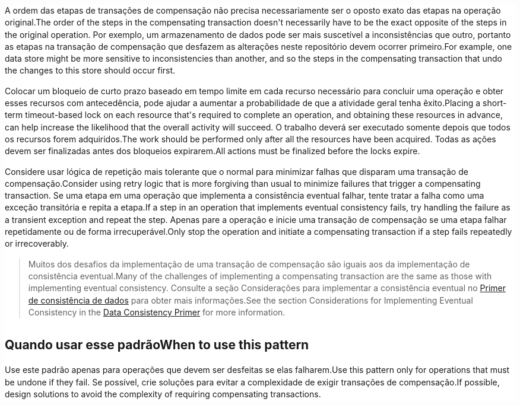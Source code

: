 <span data-ttu-id="5a21d-157">A ordem das etapas de transações de compensação não precisa necessariamente ser o oposto exato das etapas na operação original.</span><span class="sxs-lookup"><span data-stu-id="5a21d-157">The order of the steps in the compensating transaction doesn't necessarily have to be the exact opposite of the steps in the original operation.</span></span> <span data-ttu-id="5a21d-158">Por exemplo, um armazenamento de dados pode ser mais suscetível a inconsistências que outro, portanto as etapas na transação de compensação que desfazem as alterações neste repositório devem ocorrer primeiro.</span><span class="sxs-lookup"><span data-stu-id="5a21d-158">For example, one data store might be more sensitive to inconsistencies than another, and so the steps in the compensating transaction that undo the changes to this store should occur first.</span></span>

<span data-ttu-id="5a21d-159">Colocar um bloqueio de curto prazo baseado em tempo limite em cada recurso necessário para concluir uma operação e obter esses recursos com antecedência, pode ajudar a aumentar a probabilidade de que a atividade geral tenha êxito.</span><span class="sxs-lookup"><span data-stu-id="5a21d-159">Placing a short-term timeout-based lock on each resource that's required to complete an operation, and obtaining these resources in advance, can help increase the likelihood that the overall activity will succeed.</span></span> <span data-ttu-id="5a21d-160">O trabalho deverá ser executado somente depois que todos os recursos forem adquiridos.</span><span class="sxs-lookup"><span data-stu-id="5a21d-160">The work should be performed only after all the resources have been acquired.</span></span> <span data-ttu-id="5a21d-161">Todas as ações devem ser finalizadas antes dos bloqueios expirarem.</span><span class="sxs-lookup"><span data-stu-id="5a21d-161">All actions must be finalized before the locks expire.</span></span>

<span data-ttu-id="5a21d-162">Considere usar lógica de repetição mais tolerante que o normal para minimizar falhas que disparam uma transação de compensação.</span><span class="sxs-lookup"><span data-stu-id="5a21d-162">Consider using retry logic that is more forgiving than usual to minimize failures that trigger a compensating transaction.</span></span> <span data-ttu-id="5a21d-163">Se uma etapa em uma operação que implementa a consistência eventual falhar, tente tratar a falha como uma exceção transitória e repita a etapa.</span><span class="sxs-lookup"><span data-stu-id="5a21d-163">If a step in an operation that implements eventual consistency fails, try handling the failure as a transient exception and repeat the step.</span></span> <span data-ttu-id="5a21d-164">Apenas pare a operação e inicie uma transação de compensação se uma etapa falhar repetidamente ou de forma irrecuperável.</span><span class="sxs-lookup"><span data-stu-id="5a21d-164">Only stop the operation and initiate a compensating transaction if a step fails repeatedly or irrecoverably.</span></span>

> <span data-ttu-id="5a21d-165">Muitos dos desafios da implementação de uma transação de compensação são iguais aos da implementação de consistência eventual.</span><span class="sxs-lookup"><span data-stu-id="5a21d-165">Many of the challenges of implementing a compensating transaction are the same as those with implementing eventual consistency.</span></span> <span data-ttu-id="5a21d-166">Consulte a seção Considerações para implementar a consistência eventual no [Primer de consistência de dados](https://msdn.microsoft.com/library/dn589800.aspx) para obter mais informações.</span><span class="sxs-lookup"><span data-stu-id="5a21d-166">See the section Considerations for Implementing Eventual Consistency in the [Data Consistency Primer](https://msdn.microsoft.com/library/dn589800.aspx) for more information.</span></span>

## <a name="when-to-use-this-pattern"></a><span data-ttu-id="5a21d-167">Quando usar esse padrão</span><span class="sxs-lookup"><span data-stu-id="5a21d-167">When to use this pattern</span></span>

<span data-ttu-id="5a21d-168">Use este padrão apenas para operações que devem ser desfeitas se elas falharem.</span><span class="sxs-lookup"><span data-stu-id="5a21d-168">Use this pattern only for operations that must be undone if they fail.</span></span> <span data-ttu-id="5a21d-169">Se possível, crie soluções para evitar a complexidade de exigir transações de compensação.</span><span class="sxs-lookup"><span data-stu-id="5a21d-169">If possible, design solutions to avoid the complexity of requiring compensating transactions.</span></span>
